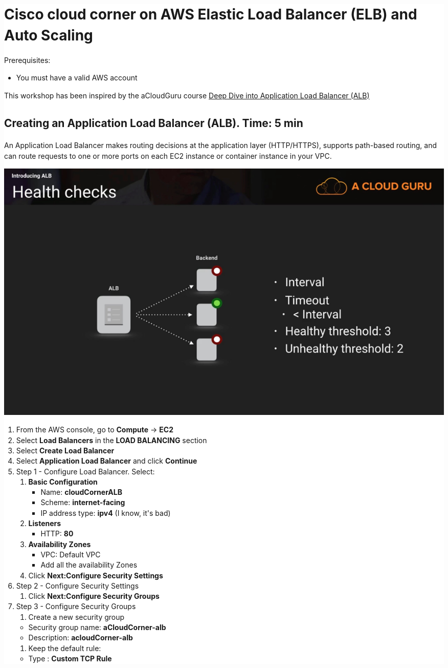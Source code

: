 # Cisco cloud corner on AWS Elastic Load Balancer (ELB) and Auto Scaling
Prerequisites:
- You must have a valid AWS account

This workshop has been inspired by the aCloudGuru course [Deep Dive into Application Load Balancer (ALB)](https://acloud.guru/course/aws-application-loadbalancer/dashboard)

## Creating an Application Load Balancer (ALB). Time: 5 min

An Application Load Balancer makes routing decisions at the application layer (HTTP/HTTPS), supports path-based routing, and can route requests to one or more ports on each EC2 instance or container instance in your VPC.

![Application Load Balancer](./images/HealthCheck.jpeg)

1. From the AWS console, go to **Compute** -> **EC2**
1. Select **Load Balancers** in the **LOAD BALANCING** section
1. Select **Create Load Balancer**
1. Select **Application Load Balancer** and click **Continue**
  1. Step 1 - Configure Load Balancer. Select:
      1. __Basic Configuration__
          - Name: **cloudCornerALB**
          - Scheme: **internet-facing**
          - IP address type: **ipv4** (I know, it's bad)
      1. __Listeners__
          - HTTP: **80**
      1. __Availability Zones__
          - VPC: Default VPC
          - Add all the availability Zones
      1. Click **Next:Configure Security Settings**
  1. Step 2 - Configure Security Settings
      1. Click **Next:Configure Security Groups**
  1. Step 3 - Configure Security Groups
      1. Create a new security group
        - Security group name: **aCloudCorner-alb**
        - Description: **acloudCorner-alb**
      1. Keep the default rule:
        - Type : **Custom TCP Rule**